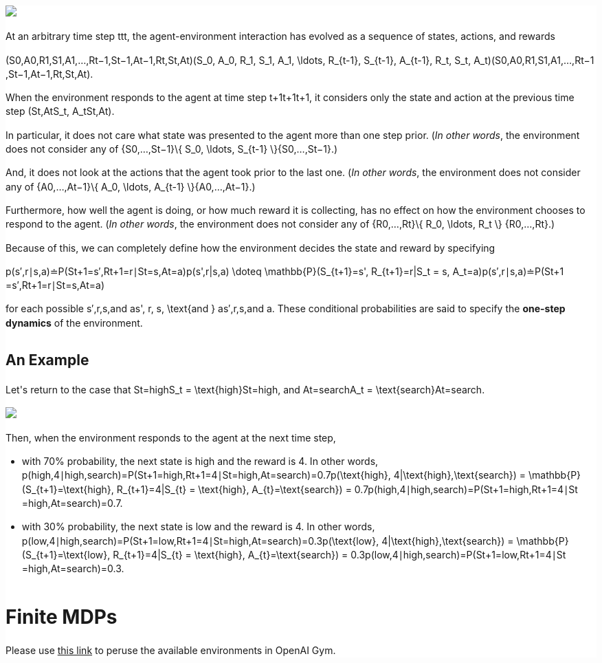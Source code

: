 ![](https://video.udacity-data.com/topher/2017/September/59c40b85_screen-shot-2017-09-21-at-12.20.30-pm/screen-shot-2017-09-21-at-12.20.30-pm.png)

At an arbitrary time step ttt, the agent-environment interaction has evolved as a sequence of states, actions, and rewards

(S0,A0,R1,S1,A1,…,Rt−1,St−1,At−1,Rt,St,At)(S\_0, A\_0, R\_1, S\_1, A\_1, \\ldots, R\_{t-1}, S\_{t-1}, A\_{t-1}, R\_t, S\_t, A\_t)(S0​,A0​,R1​,S1​,A1​,…,Rt−1​,St−1​,At−1​,Rt​,St​,At​).

When the environment responds to the agent at time step t+1t+1t+1, it considers only the state and action at the previous time step (St,AtS\_t, A\_tSt​,At​).

In particular, it does not care what state was presented to the agent more than one step prior. (_In other words_, the environment does not consider any of {S0,…,St−1}\\{ S\_0, \\ldots, S\_{t-1} \\}{S0​,…,St−1​}.)

And, it does not look at the actions that the agent took prior to the last one. (_In other words_, the environment does not consider any of {A0,…,At−1}\\{ A\_0, \\ldots, A\_{t-1} \\}{A0​,…,At−1​}.)

Furthermore, how well the agent is doing, or how much reward it is collecting, has no effect on how the environment chooses to respond to the agent. (_In other words_, the environment does not consider any of {R0,…,Rt}\\{ R\_0, \\ldots, R\_t \\} {R0​,…,Rt​}.)

Because of this, we can completely define how the environment decides the state and reward by specifying

p(s′,r∣s,a)≐P(St+1\=s′,Rt+1\=r∣St\=s,At\=a)p(s',r|s,a) \\doteq \\mathbb{P}(S\_{t+1}=s', R\_{t+1}=r|S\_t = s, A\_t=a)p(s′,r∣s,a)≐P(St+1​\=s′,Rt+1​\=r∣St​\=s,At​\=a)

for each possible s′,r,s,and as', r, s, \\text{and } as′,r,s,and a. These conditional probabilities are said to specify the **one-step dynamics** of the environment.

## An Example

Let's return to the case that St\=highS\_t = \\text{high}St​\=high, and At\=searchA\_t = \\text{search}At​\=search.

![](https://video.udacity-data.com/topher/2017/September/59c40bf7_screen-shot-2017-09-21-at-12.20.50-pm/screen-shot-2017-09-21-at-12.20.50-pm.png)

Then, when the environment responds to the agent at the next time step,

- with 70% probability, the next state is high and the reward is 4. In other words, p(high,4∣high,search)\=P(St+1\=high,Rt+1\=4∣St\=high,At\=search)\=0.7p(\\text{high}, 4|\\text{high},\\text{search}) = \\mathbb{P}(S\_{t+1}=\\text{high}, R\_{t+1}=4|S\_{t} = \\text{high}, A\_{t}=\\text{search}) = 0.7p(high,4∣high,search)\=P(St+1​\=high,Rt+1​\=4∣St​\=high,At​\=search)\=0.7.
    
- with 30% probability, the next state is low and the reward is 4. In other words, p(low,4∣high,search)\=P(St+1\=low,Rt+1\=4∣St\=high,At\=search)\=0.3p(\\text{low}, 4|\\text{high},\\text{search}) = \\mathbb{P}(S\_{t+1}=\\text{low}, R\_{t+1}=4|S\_{t} = \\text{high}, A\_{t}=\\text{search}) = 0.3p(low,4∣high,search)\=P(St+1​\=low,Rt+1​\=4∣St​\=high,At​\=search)\=0.3.


# Finite MDPs

Please use [this link](https://github.com/openai/gym/wiki/Table-of-environments) to peruse the available environments in OpenAI Gym.
